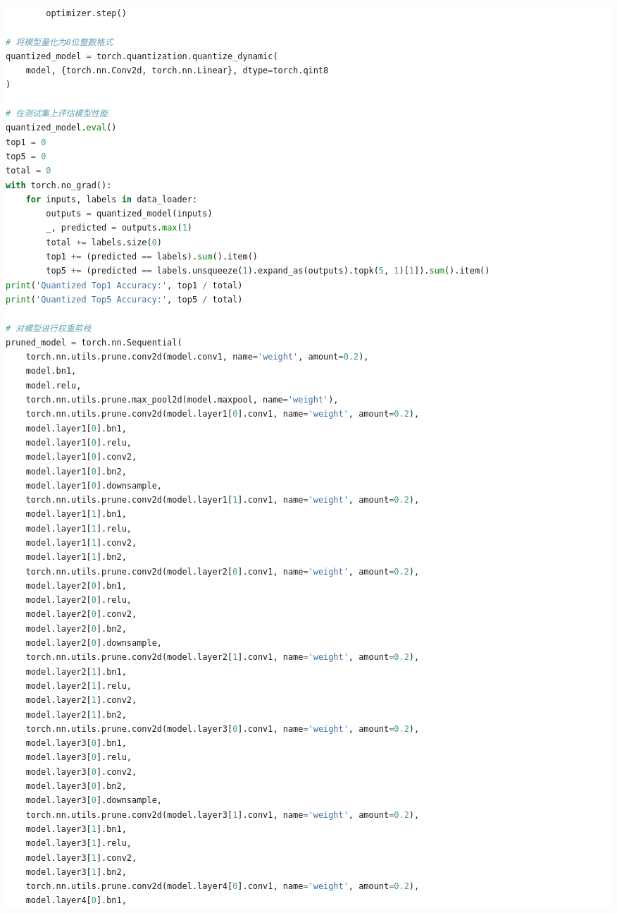 ```python
        optimizer.step()

# 将模型量化为8位整数格式
quantized_model = torch.quantization.quantize_dynamic(
    model, {torch.nn.Conv2d, torch.nn.Linear}, dtype=torch.qint8
)

# 在测试集上评估模型性能
quantized_model.eval()
top1 = 0
top5 = 0
total = 0
with torch.no_grad():
    for inputs, labels in data_loader:
        outputs = quantized_model(inputs)
        _, predicted = outputs.max(1)
        total += labels.size(0)
        top1 += (predicted == labels).sum().item()
        top5 += (predicted == labels.unsqueeze(1).expand_as(outputs).topk(5, 1)[1]).sum().item()
print('Quantized Top1 Accuracy:', top1 / total)
print('Quantized Top5 Accuracy:', top5 / total)

# 对模型进行权重剪枝
pruned_model = torch.nn.Sequential(
    torch.nn.utils.prune.conv2d(model.conv1, name='weight', amount=0.2),
    model.bn1,
    model.relu,
    torch.nn.utils.prune.max_pool2d(model.maxpool, name='weight'),
    torch.nn.utils.prune.conv2d(model.layer1[0].conv1, name='weight', amount=0.2),
    model.layer1[0].bn1,
    model.layer1[0].relu,
    model.layer1[0].conv2,
    model.layer1[0].bn2,
    model.layer1[0].downsample,
    torch.nn.utils.prune.conv2d(model.layer1[1].conv1, name='weight', amount=0.2),
    model.layer1[1].bn1,
    model.layer1[1].relu,
    model.layer1[1].conv2,
    model.layer1[1].bn2,
    torch.nn.utils.prune.conv2d(model.layer2[0].conv1, name='weight', amount=0.2),
    model.layer2[0].bn1,
    model.layer2[0].relu,
    model.layer2[0].conv2,
    model.layer2[0].bn2,
    model.layer2[0].downsample,
    torch.nn.utils.prune.conv2d(model.layer2[1].conv1, name='weight', amount=0.2),
    model.layer2[1].bn1,
    model.layer2[1].relu,
    model.layer2[1].conv2,
    model.layer2[1].bn2,
    torch.nn.utils.prune.conv2d(model.layer3[0].conv1, name='weight', amount=0.2),
    model.layer3[0].bn1,
    model.layer3[0].relu,
    model.layer3[0].conv2,
    model.layer3[0].bn2,
    model.layer3[0].downsample,
    torch.nn.utils.prune.conv2d(model.layer3[1].conv1, name='weight', amount=0.2),
    model.layer3[1].bn1,
    model.layer3[1].relu,
    model.layer3[1].conv2,
    model.layer3[1].bn2,
    torch.nn.utils.prune.conv2d(model.layer4[0].conv1, name='weight', amount=0.2),
    model.layer4[0].bn1,
```